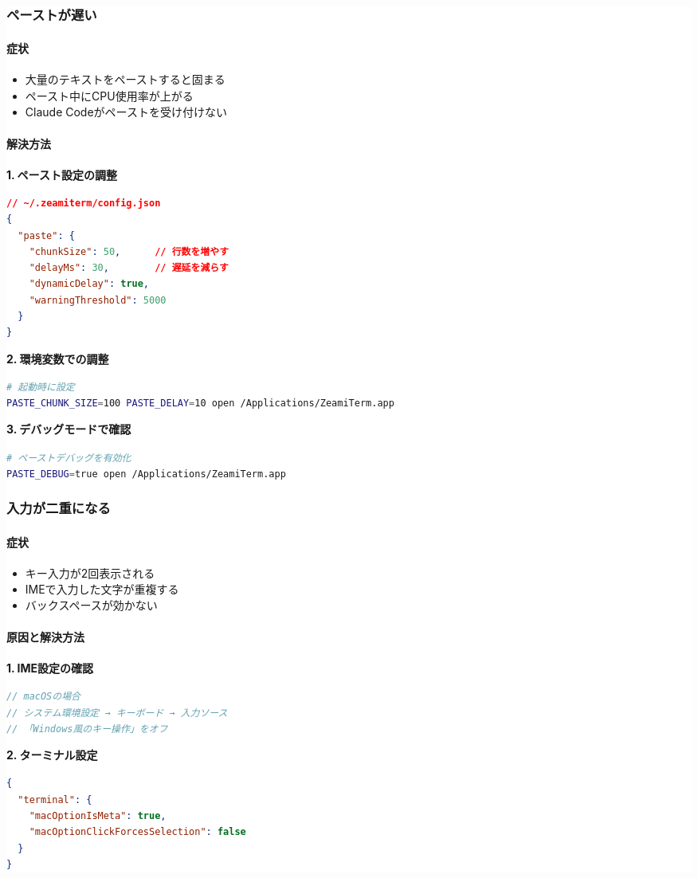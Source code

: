 ### ペーストが遅い

#### 症状
- 大量のテキストをペーストすると固まる
- ペースト中にCPU使用率が上がる
- Claude Codeがペーストを受け付けない

#### 解決方法

**1. ペースト設定の調整**
```json
// ~/.zeamiterm/config.json
{
  "paste": {
    "chunkSize": 50,      // 行数を増やす
    "delayMs": 30,        // 遅延を減らす
    "dynamicDelay": true,
    "warningThreshold": 5000
  }
}
```

**2. 環境変数での調整**
```bash
# 起動時に設定
PASTE_CHUNK_SIZE=100 PASTE_DELAY=10 open /Applications/ZeamiTerm.app
```

**3. デバッグモードで確認**
```bash
# ペーストデバッグを有効化
PASTE_DEBUG=true open /Applications/ZeamiTerm.app
```

### 入力が二重になる

#### 症状
- キー入力が2回表示される
- IMEで入力した文字が重複する
- バックスペースが効かない

#### 原因と解決方法

**1. IME設定の確認**
```javascript
// macOSの場合
// システム環境設定 → キーボード → 入力ソース
// 「Windows風のキー操作」をオフ
```

**2. ターミナル設定**
```json
{
  "terminal": {
    "macOptionIsMeta": true,
    "macOptionClickForcesSelection": false
  }
}
```
